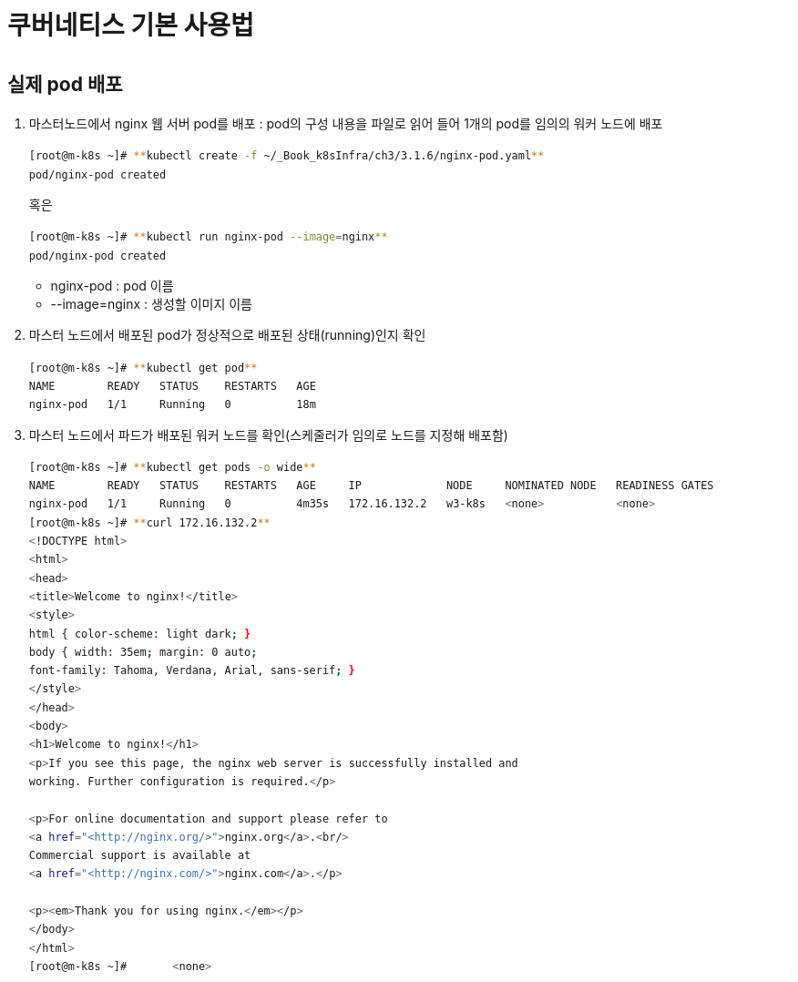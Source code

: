 # 쿠버네티스 기본 사용법



## 실제 pod 배포

1. 마스터노드에서 nginx 웹 서버 pod를 배포 : pod의 구성 내용을 파일로 읽어 들어 1개의 pod를 임의의 워커 노드에 배포

   ```bash
   [root@m-k8s ~]# **kubectl create -f ~/_Book_k8sInfra/ch3/3.1.6/nginx-pod.yaml** 
   pod/nginx-pod created
   ```

   혹은

   ```bash
   [root@m-k8s ~]# **kubectl run nginx-pod --image=nginx**
   pod/nginx-pod created
   ```

   - nginx-pod : pod 이름
   - --image=nginx : 생성할 이미지 이름

2. 마스터 노드에서 배포된 pod가 정상적으로 배포된 상태(running)인지 확인

   ```bash
   [root@m-k8s ~]# **kubectl get pod**
   NAME        READY   STATUS    RESTARTS   AGE
   nginx-pod   1/1     Running   0          18m
   ```

3. 마스터 노드에서 파드가 배포된 워커 노드를 확인(스케줄러가 임의로 노드를 지정해 배포함)

   ```bash
   [root@m-k8s ~]# **kubectl get pods -o wide**
   NAME        READY   STATUS    RESTARTS   AGE     IP             NODE     NOMINATED NODE   READINESS GATES
   nginx-pod   1/1     Running   0          4m35s   172.16.132.2   w3-k8s   <none>           <none>
   [root@m-k8s ~]# **curl 172.16.132.2**
   <!DOCTYPE html>
   <html>
   <head>
   <title>Welcome to nginx!</title>
   <style>
   html { color-scheme: light dark; }
   body { width: 35em; margin: 0 auto;
   font-family: Tahoma, Verdana, Arial, sans-serif; }
   </style>
   </head>
   <body>
   <h1>Welcome to nginx!</h1>
   <p>If you see this page, the nginx web server is successfully installed and
   working. Further configuration is required.</p>
   
   <p>For online documentation and support please refer to
   <a href="<http://nginx.org/>">nginx.org</a>.<br/>
   Commercial support is available at
   <a href="<http://nginx.com/>">nginx.com</a>.</p>
   
   <p><em>Thank you for using nginx.</em></p>
   </body>
   </html>
   [root@m-k8s ~]#       <none>
   ```
